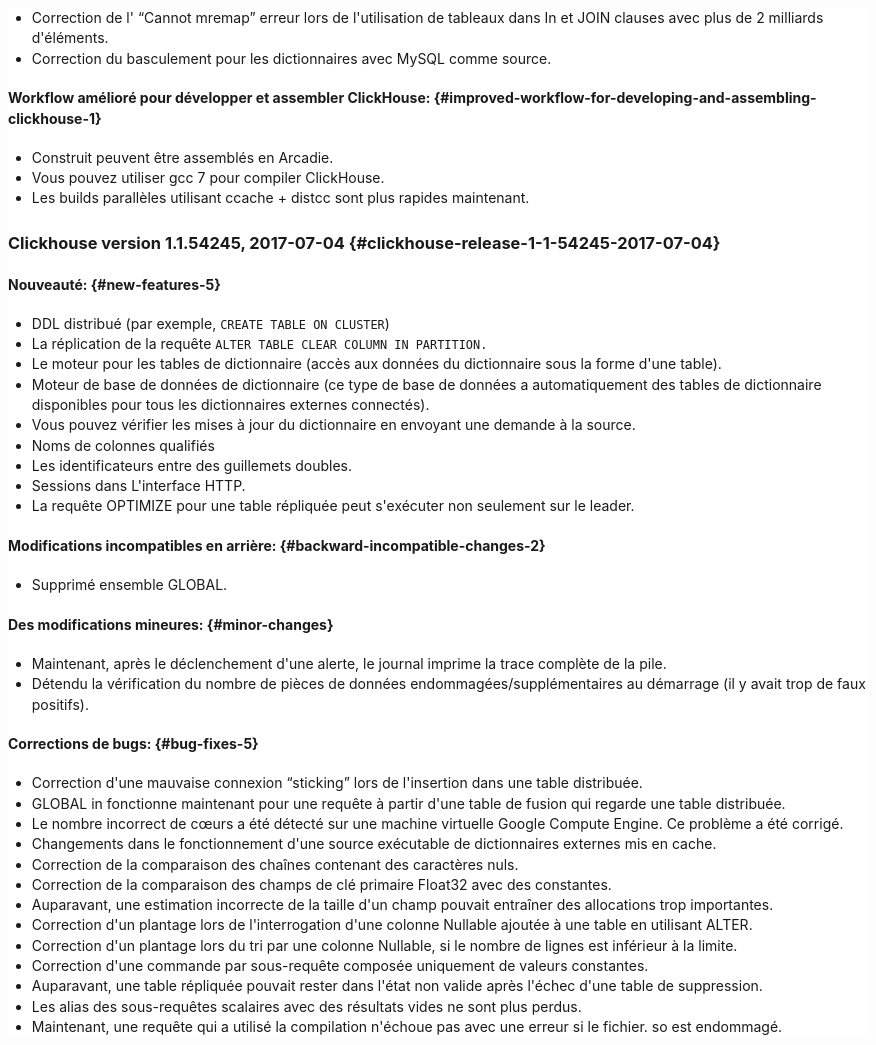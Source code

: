 -   Correction de l' “Cannot mremap” erreur lors de l'utilisation de tableaux dans In et JOIN clauses avec plus de 2 milliards d'éléments.
-   Correction du basculement pour les dictionnaires avec MySQL comme source.

#### Workflow amélioré pour développer et assembler ClickHouse: {#improved-workflow-for-developing-and-assembling-clickhouse-1}

-   Construit peuvent être assemblés en Arcadie.
-   Vous pouvez utiliser gcc 7 pour compiler ClickHouse.
-   Les builds parallèles utilisant ccache + distcc sont plus rapides maintenant.

### Clickhouse version 1.1.54245, 2017-07-04 {#clickhouse-release-1-1-54245-2017-07-04}

#### Nouveauté: {#new-features-5}

-   DDL distribué (par exemple, `CREATE TABLE ON CLUSTER`)
-   La réplication de la requête `ALTER TABLE CLEAR COLUMN IN PARTITION.`
-   Le moteur pour les tables de dictionnaire (accès aux données du dictionnaire sous la forme d'une table).
-   Moteur de base de données de dictionnaire (ce type de base de données a automatiquement des tables de dictionnaire disponibles pour tous les dictionnaires externes connectés).
-   Vous pouvez vérifier les mises à jour du dictionnaire en envoyant une demande à la source.
-   Noms de colonnes qualifiés
-   Les identificateurs entre des guillemets doubles.
-   Sessions dans L'interface HTTP.
-   La requête OPTIMIZE pour une table répliquée peut s'exécuter non seulement sur le leader.

#### Modifications incompatibles en arrière: {#backward-incompatible-changes-2}

-   Supprimé ensemble GLOBAL.

#### Des modifications mineures: {#minor-changes}

-   Maintenant, après le déclenchement d'une alerte, le journal imprime la trace complète de la pile.
-   Détendu la vérification du nombre de pièces de données endommagées/supplémentaires au démarrage (il y avait trop de faux positifs).

#### Corrections de bugs: {#bug-fixes-5}

-   Correction d'une mauvaise connexion “sticking” lors de l'insertion dans une table distribuée.
-   GLOBAL in fonctionne maintenant pour une requête à partir d'une table de fusion qui regarde une table distribuée.
-   Le nombre incorrect de cœurs a été détecté sur une machine virtuelle Google Compute Engine. Ce problème a été corrigé.
-   Changements dans le fonctionnement d'une source exécutable de dictionnaires externes mis en cache.
-   Correction de la comparaison des chaînes contenant des caractères nuls.
-   Correction de la comparaison des champs de clé primaire Float32 avec des constantes.
-   Auparavant, une estimation incorrecte de la taille d'un champ pouvait entraîner des allocations trop importantes.
-   Correction d'un plantage lors de l'interrogation d'une colonne Nullable ajoutée à une table en utilisant ALTER.
-   Correction d'un plantage lors du tri par une colonne Nullable, si le nombre de lignes est inférieur à la limite.
-   Correction d'une commande par sous-requête composée uniquement de valeurs constantes.
-   Auparavant, une table répliquée pouvait rester dans l'état non valide après l'échec d'une table de suppression.
-   Les alias des sous-requêtes scalaires avec des résultats vides ne sont plus perdus.
-   Maintenant, une requête qui a utilisé la compilation n'échoue pas avec une erreur si le fichier. so est endommagé.
